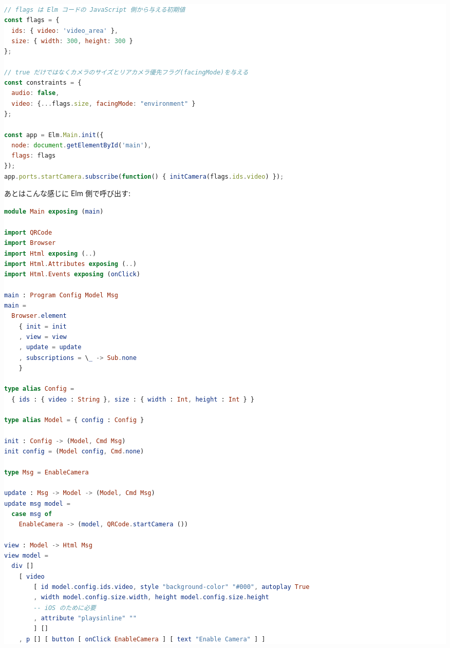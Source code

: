 ```JavaScript
// flags は Elm コードの JavaScript 側から与える初期値
const flags = {
  ids: { video: 'video_area' },
  size: { width: 300, height: 300 }
};

// true だけではなくカメラのサイズとリアカメラ優先フラグ(facingMode)を与える
const constraints = {
  audio: false,
  video: {...flags.size, facingMode: "environment" }
};

const app = Elm.Main.init({
  node: document.getElementById('main'),
  flags: flags
});
app.ports.startCamera.subscribe(function() { initCamera(flags.ids.video) });
```

あとはこんな感じに Elm 側で呼び出す:

```elm
module Main exposing (main)

import QRCode
import Browser
import Html exposing (..)
import Html.Attributes exposing (..)
import Html.Events exposing (onClick)

main : Program Config Model Msg
main =
  Browser.element
    { init = init
    , view = view
    , update = update
    , subscriptions = \_ -> Sub.none
    }

type alias Config =
  { ids : { video : String }, size : { width : Int, height : Int } }

type alias Model = { config : Config }

init : Config -> (Model, Cmd Msg)
init config = (Model config, Cmd.none)

type Msg = EnableCamera

update : Msg -> Model -> (Model, Cmd Msg)
update msg model =
  case msg of
    EnableCamera -> (model, QRCode.startCamera ())

view : Model -> Html Msg
view model =
  div []
    [ video
        [ id model.config.ids.video, style "background-color" "#000", autoplay True
        , width model.config.size.width, height model.config.size.height
        -- iOS のために必要
        , attribute "playsinline" ""
        ] []
    , p [] [ button [ onClick EnableCamera ] [ text "Enable Camera" ] ]
```